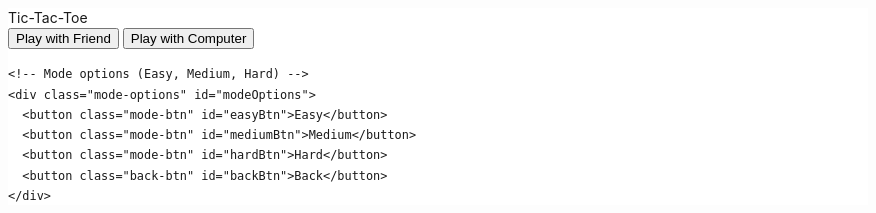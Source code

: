   <div class="container">
    <div class="title">Tic-Tac-Toe</div>
    <button class="mode-btn" id="friendBtn">Play with Friend</button>
    <button class="mode-btn" id="computerBtn">Play with Computer</button>

    <!-- Mode options (Easy, Medium, Hard) -->
    <div class="mode-options" id="modeOptions">
      <button class="mode-btn" id="easyBtn">Easy</button>
      <button class="mode-btn" id="mediumBtn">Medium</button>
      <button class="mode-btn" id="hardBtn">Hard</button>
      <button class="back-btn" id="backBtn">Back</button>
    </div>
  </div>

  <script>
    document.getElementById('friendBtn').addEventListener('click', function() {
      window.location.href = 'ticTacToeFriend.html';
    });

    document.getElementById('computerBtn').addEventListener('click', function() {
      document.getElementById('friendBtn').style.display = 'none';
      document.getElementById('computerBtn').style.display = 'none';
      document.getElementById('modeOptions').style.display = 'block';
    });

    document.getElementById('easyBtn').addEventListener('click', function() {
      window.location.href = 'ticTacToeComputerEasy.html';
    });

    document.getElementById('mediumBtn').addEventListener('click', function() {
      window.location.href = 'ticTacToeComputerMedium.html';
    });

    document.getElementById('hardBtn').addEventListener('click', function() {
      window.location.href = 'ticTacToeComputerHard.html';
    });

    document.getElementById('backBtn').addEventListener('click', function() {
      document.getElementById('modeOptions').style.display = 'none';
      document.getElementById('friendBtn').style.display = 'inline-block';
      document.getElementById('computerBtn').style.display = 'inline-block';
    });
  </script>

</body>
</html>
